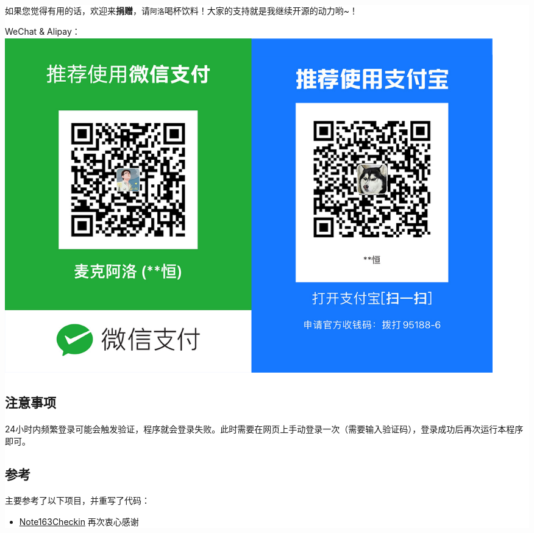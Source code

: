 如果您觉得有用的话，欢迎来**捐赠**，请`阿洛`喝杯饮料！大家的支持就是我继续开源的动力哟~！

WeChat & Alipay：
<img src="./images/pay_tool.png" alt="" width="800px">

## 注意事项

24小时内频繁登录可能会触发验证，程序就会登录失败。此时需要在网页上手动登录一次（需要输入验证码），登录成功后再次运行本程序即可。

## 参考

主要参考了以下项目，并重写了代码：
- [Note163Checkin](https://github.com/BlueHtml/Note163Checkin) 再次衷心感谢

